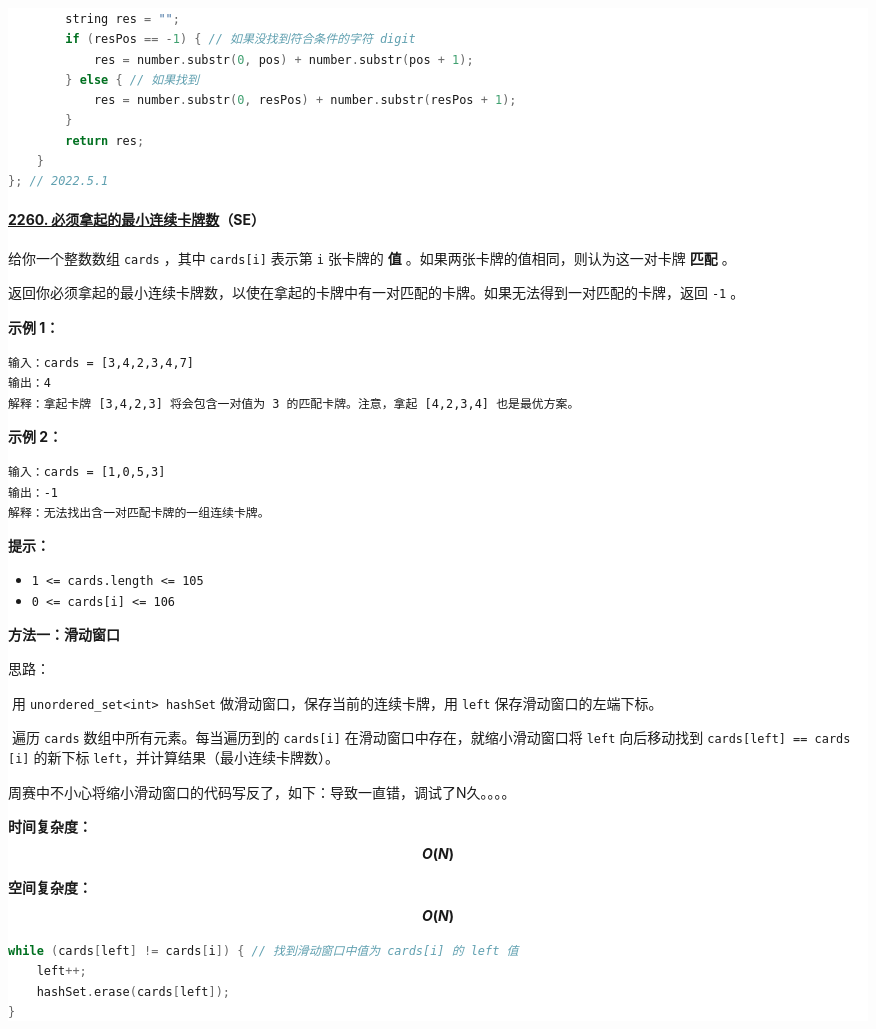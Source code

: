 ```c++
        string res = "";
        if (resPos == -1) { // 如果没找到符合条件的字符 digit
            res = number.substr(0, pos) + number.substr(pos + 1);
        } else { // 如果找到
            res = number.substr(0, resPos) + number.substr(resPos + 1);
        }
        return res;
    }
}; // 2022.5.1
```

#### [2260. 必须拿起的最小连续卡牌数](https://leetcode.cn/problems/minimum-consecutive-cards-to-pick-up/)（SE）

给你一个整数数组 `cards` ，其中 `cards[i]` 表示第 `i` 张卡牌的 **值** 。如果两张卡牌的值相同，则认为这一对卡牌 **匹配** 。

返回你必须拿起的最小连续卡牌数，以使在拿起的卡牌中有一对匹配的卡牌。如果无法得到一对匹配的卡牌，返回 `-1` 。

 

**示例 1：**

```
输入：cards = [3,4,2,3,4,7]
输出：4
解释：拿起卡牌 [3,4,2,3] 将会包含一对值为 3 的匹配卡牌。注意，拿起 [4,2,3,4] 也是最优方案。
```

**示例 2：**

```
输入：cards = [1,0,5,3]
输出：-1
解释：无法找出含一对匹配卡牌的一组连续卡牌。
```

 

**提示：**

- `1 <= cards.length <= 105`
- `0 <= cards[i] <= 106`

**方法一：滑动窗口**

思路：

​		用 `unordered_set<int> hashSet` 做滑动窗口，保存当前的连续卡牌，用 `left` 保存滑动窗口的左端下标。

​		遍历 `cards` 数组中所有元素。每当遍历到的 `cards[i]`  在滑动窗口中存在，就缩小滑动窗口将 `left` 向后移动找到 `cards[left] == cards[i]` 的新下标 `left`，并计算结果（最小连续卡牌数）。

周赛中不小心将缩小滑动窗口的代码写反了，如下：导致一直错，调试了N久。。。。

**时间复杂度：$$O(N)$$**

**空间复杂度：$$O(N)$$**

```c++
while (cards[left] != cards[i]) { // 找到滑动窗口中值为 cards[i] 的 left 值
    left++;
    hashSet.erase(cards[left]);
}
```
